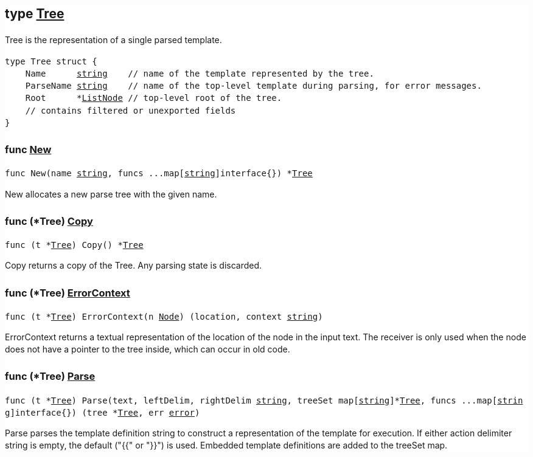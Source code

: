 ## <a id="Tree">type</a> [Tree](https://golang.org/src/text/template/parse/parse.go?s=557:1113#L10)
Tree is the representation of a single parsed template.


<pre>type Tree struct {
<span id="Tree.Name"></span>    Name      <a href="/pkg/builtin/#string">string</a>    <span class="comment">// name of the template represented by the tree.</span>
<span id="Tree.ParseName"></span>    ParseName <a href="/pkg/builtin/#string">string</a>    <span class="comment">// name of the top-level template during parsing, for error messages.</span>
<span id="Tree.Root"></span>    Root      *<a href="#ListNode">ListNode</a> <span class="comment">// top-level root of the tree.</span>
    <span class="comment">// contains filtered or unexported fields</span>
}
</pre>









### <a id="New">func</a> [New](https://golang.org/src/text/template/parse/parse.go?s=3234:3294#L115)
<pre>func New(name <a href="/pkg/builtin/#string">string</a>, funcs ...map[<a href="/pkg/builtin/#string">string</a>]interface{}) *<a href="#Tree">Tree</a></pre>
New allocates a new parse tree with the given name.






### <a id="Tree.Copy">func</a> (\*Tree) [Copy](https://golang.org/src/text/template/parse/parse.go?s=1183:1210#L25)
<pre>func (t *<a href="#Tree">Tree</a>) Copy() *<a href="#Tree">Tree</a></pre>
Copy returns a copy of the Tree. Any parsing state is discarded.




### <a id="Tree.ErrorContext">func</a> (\*Tree) [ErrorContext](https://golang.org/src/text/template/parse/parse.go?s=3564:3626#L125)
<pre>func (t *<a href="#Tree">Tree</a>) ErrorContext(n <a href="#Node">Node</a>) (location, context <a href="/pkg/builtin/#string">string</a>)</pre>
ErrorContext returns a textual representation of the location of the node in the input text.
The receiver is only used when the node does not have a pointer to the tree inside,
which can occur in old code.




### <a id="Tree.Parse">func</a> (\*Tree) [Parse](https://golang.org/src/text/template/parse/parse.go?s=6019:6158#L215)
<pre>func (t *<a href="#Tree">Tree</a>) Parse(text, leftDelim, rightDelim <a href="/pkg/builtin/#string">string</a>, treeSet map[<a href="/pkg/builtin/#string">string</a>]*<a href="#Tree">Tree</a>, funcs ...map[<a href="/pkg/builtin/#string">string</a>]interface{}) (tree *<a href="#Tree">Tree</a>, err <a href="/pkg/builtin/#error">error</a>)</pre>
Parse parses the template definition string to construct a representation of
the template for execution. If either action delimiter string is empty, the
default ("{{" or "}}") is used. Embedded template definitions are added to
the treeSet map.
